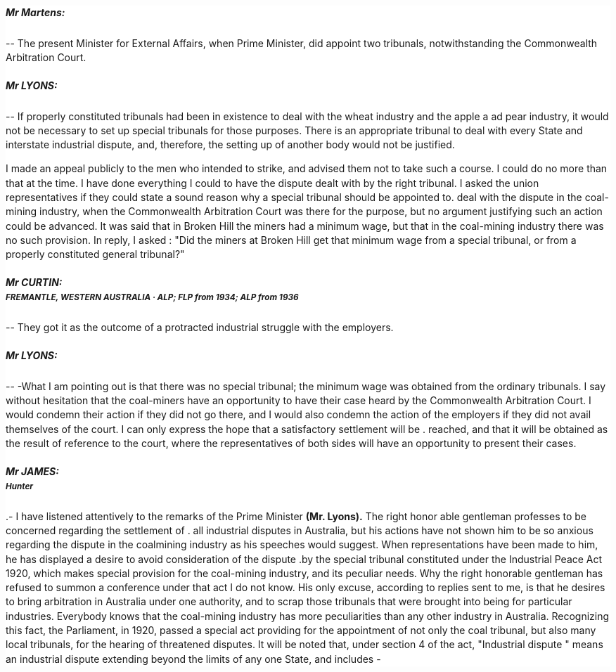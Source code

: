 ##### Mr Martens:

-- The present Minister for External Affairs, when Prime Minister, did appoint two tribunals, notwithstanding the Commonwealth Arbitration Court. 

##### Mr LYONS:

-- If properly constituted tribunals had been in existence to deal with the wheat industry and the apple a ad pear industry, it would not be necessary to set up special tribunals for those purposes. There is an appropriate tribunal to deal with every State and interstate industrial dispute, and, therefore, the setting up of another body would not be justified. 

I made an appeal publicly to the men who intended to strike, and advised them not to take such a course. I could do no more than that at the time. I have done everything I could to have the dispute dealt with by the right tribunal. I asked the union representatives if they  could  state a sound reason why a special tribunal should be appointed to. deal with the dispute in the coal-mining industry, when the Commonwealth Arbitration Court was there for the purpose, but no argument justifying such an action could be advanced. It was said that in Broken Hill the miners had a minimum wage, but that in the coal-mining industry there was no such provision. In reply, I asked : "Did the miners at Broken Hill get that minimum wage from a special tribunal, or from a properly constituted general tribunal?" 

##### Mr CURTIN:<br><small class="text-muted">FREMANTLE, WESTERN AUSTRALIA &middot; ALP; FLP from 1934; ALP from 1936</small>

-- They got it as the outcome of a protracted industrial struggle with the employers. 

##### Mr LYONS:

-- -What I am pointing out is that there was no special tribunal; the minimum wage was obtained from the ordinary tribunals. I say without hesitation that the coal-miners have an opportunity to have their case heard by the Commonwealth Arbitration Court. I would condemn their action if they did not go there, and I would also condemn the action of the employers if they did not avail themselves of the court. I can  only  express the hope that a satisfactory settlement will be . reached, and that it will be obtained as the result of reference to the court, where the representatives of both sides will have an opportunity to present their cases. 

##### Mr JAMES:<br><small class="text-muted">Hunter</small>

.- I have listened attentively to the remarks of the Prime Minister  **(Mr. Lyons).**  The right honor able gentleman professes to be concerned regarding the settlement of . all industrial disputes in Australia, but his actions have not shown him to be so anxious regarding the dispute in the coalmining industry as his speeches would suggest. When representations have been made to him, he has displayed a desire to avoid consideration of the dispute .by the special tribunal constituted under the Industrial Peace Act 1920, which makes special provision for the coal-mining industry, and its peculiar needs. Why the right honorable gentleman has refused to summon a conference under that act I do not know.  His  only excuse, according to replies sent to me, is that he desires to bring arbitration in Australia under one authority, and to scrap those tribunals that were brought into being for particular industries. Everybody knows that the coal-mining industry has more peculiarities than any other industry in Australia. Recognizing this fact, the Parliament, in 1920, passed a special act providing for the appointment of not only the coal tribunal, but also many local tribunals, for the hearing of threatened disputes. It will be noted that, under section 4 of the act, "Industrial dispute " means an industrial dispute extending beyond the limits of any one State, and includes - 
